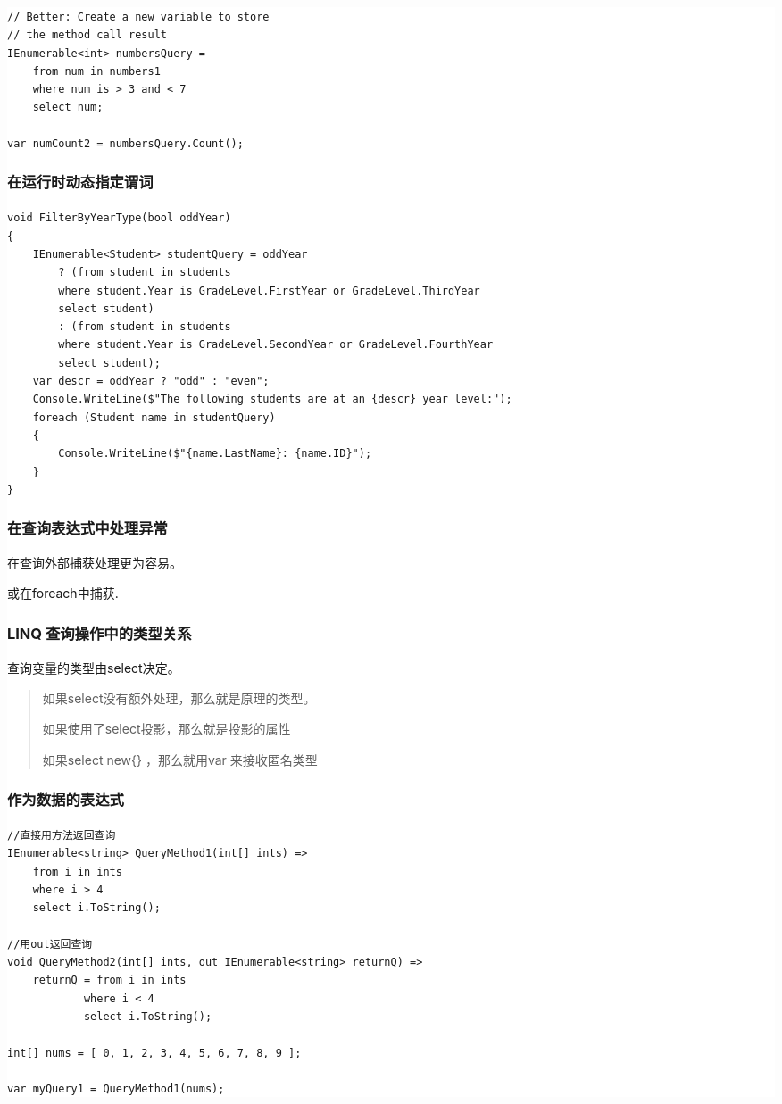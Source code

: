     // Better: Create a new variable to store
    // the method call result
    IEnumerable<int> numbersQuery =
        from num in numbers1
        where num is > 3 and < 7
        select num;

    var numCount2 = numbersQuery.Count();

### 在运行时动态指定谓词

    void FilterByYearType(bool oddYear)
    {
        IEnumerable<Student> studentQuery = oddYear
            ? (from student in students
            where student.Year is GradeLevel.FirstYear or GradeLevel.ThirdYear
            select student)
            : (from student in students
            where student.Year is GradeLevel.SecondYear or GradeLevel.FourthYear
            select student);
        var descr = oddYear ? "odd" : "even";
        Console.WriteLine($"The following students are at an {descr} year level:");
        foreach (Student name in studentQuery)
        {
            Console.WriteLine($"{name.LastName}: {name.ID}");
        }
    }

### 在查询表达式中处理异常

在查询外部捕获处理更为容易。

或在foreach中捕获.

### LINQ 查询操作中的类型关系

查询变量的类型由select决定。

> 如果select没有额外处理，那么就是原理的类型。
>
> 如果使用了select投影，那么就是投影的属性
>
> 如果select new{} ，那么就用var 来接收匿名类型

### 作为数据的表达式

    //直接用方法返回查询
    IEnumerable<string> QueryMethod1(int[] ints) =>
        from i in ints
        where i > 4
        select i.ToString();

    //用out返回查询
    void QueryMethod2(int[] ints, out IEnumerable<string> returnQ) =>
        returnQ = from i in ints
                where i < 4
                select i.ToString();

    int[] nums = [ 0, 1, 2, 3, 4, 5, 6, 7, 8, 9 ];

    var myQuery1 = QueryMethod1(nums);
